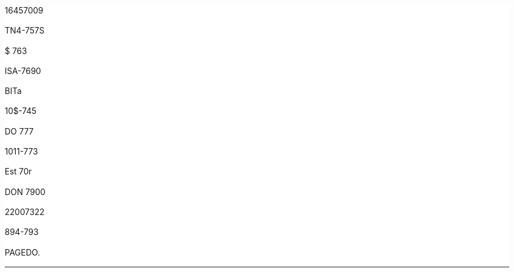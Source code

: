16457009

TN4-757S

$ 763

ISA-7690

BITa

10$-745

DO 777

1011-773

Est 70r

DON 7900

22007322

894-793

PAGEDO.

---

